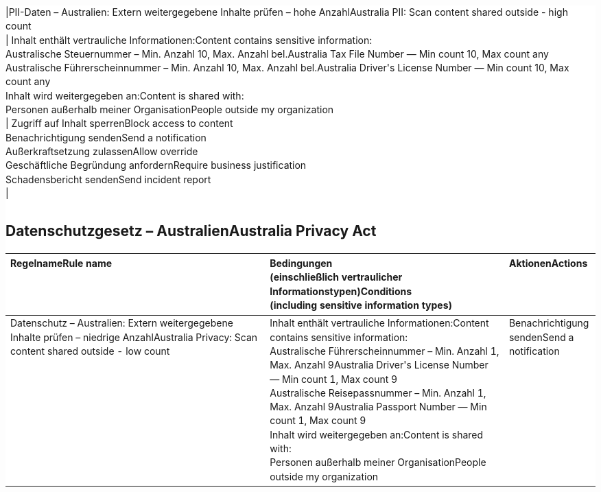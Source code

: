 |<span data-ttu-id="ed6e3-166">PII-Daten – Australien: Extern weitergegebene Inhalte prüfen – hohe Anzahl</span><span class="sxs-lookup"><span data-stu-id="ed6e3-166">Australia PII: Scan content shared outside - high count</span></span>  <br/> | <span data-ttu-id="ed6e3-167">Inhalt enthält vertrauliche Informationen:</span><span class="sxs-lookup"><span data-stu-id="ed6e3-167">Content contains sensitive information:</span></span>  <br/>  <span data-ttu-id="ed6e3-168">Australische Steuernummer – Min. Anzahl 10, Max. Anzahl bel.</span><span class="sxs-lookup"><span data-stu-id="ed6e3-168">Australia Tax File Number — Min count 10, Max count any</span></span>  <br/>  <span data-ttu-id="ed6e3-169">Australische Führerscheinnummer – Min. Anzahl 10, Max. Anzahl bel.</span><span class="sxs-lookup"><span data-stu-id="ed6e3-169">Australia Driver's License Number — Min count 10, Max count any</span></span>  <br/>  <span data-ttu-id="ed6e3-170">Inhalt wird weitergegeben an:</span><span class="sxs-lookup"><span data-stu-id="ed6e3-170">Content is shared with:</span></span>  <br/>  <span data-ttu-id="ed6e3-171">Personen außerhalb meiner Organisation</span><span class="sxs-lookup"><span data-stu-id="ed6e3-171">People outside my organization</span></span>  <br/> | <span data-ttu-id="ed6e3-172">Zugriff auf Inhalt sperren</span><span class="sxs-lookup"><span data-stu-id="ed6e3-172">Block access to content</span></span>  <br/>  <span data-ttu-id="ed6e3-173">Benachrichtigung senden</span><span class="sxs-lookup"><span data-stu-id="ed6e3-173">Send a notification</span></span>  <br/>  <span data-ttu-id="ed6e3-174">Außerkraftsetzung zulassen</span><span class="sxs-lookup"><span data-stu-id="ed6e3-174">Allow override</span></span>  <br/>  <span data-ttu-id="ed6e3-175">Geschäftliche Begründung anfordern</span><span class="sxs-lookup"><span data-stu-id="ed6e3-175">Require business justification</span></span>  <br/>  <span data-ttu-id="ed6e3-176">Schadensbericht senden</span><span class="sxs-lookup"><span data-stu-id="ed6e3-176">Send incident report</span></span>  <br/> |
   
## <a name="australia-privacy-act"></a><span data-ttu-id="ed6e3-177">Datenschutzgesetz – Australien</span><span class="sxs-lookup"><span data-stu-id="ed6e3-177">Australia Privacy Act</span></span>

|<span data-ttu-id="ed6e3-178">**Regelname**</span><span class="sxs-lookup"><span data-stu-id="ed6e3-178">**Rule name**</span></span>|<span data-ttu-id="ed6e3-179">**Bedingungen <br/> (einschließlich vertraulicher Informationstypen)**</span><span class="sxs-lookup"><span data-stu-id="ed6e3-179">**Conditions  <br/> (including sensitive information types)**</span></span>|<span data-ttu-id="ed6e3-180">**Aktionen**</span><span class="sxs-lookup"><span data-stu-id="ed6e3-180">**Actions**</span></span>|
|:-----|:-----|:-----|
|<span data-ttu-id="ed6e3-181">Datenschutz – Australien: Extern weitergegebene Inhalte prüfen – niedrige Anzahl</span><span class="sxs-lookup"><span data-stu-id="ed6e3-181">Australia Privacy: Scan content shared outside - low count</span></span>  <br/> | <span data-ttu-id="ed6e3-182">Inhalt enthält vertrauliche Informationen:</span><span class="sxs-lookup"><span data-stu-id="ed6e3-182">Content contains sensitive information:</span></span>  <br/>  <span data-ttu-id="ed6e3-183">Australische Führerscheinnummer – Min. Anzahl 1, Max. Anzahl 9</span><span class="sxs-lookup"><span data-stu-id="ed6e3-183">Australia Driver's License Number — Min count 1, Max count 9</span></span>  <br/>  <span data-ttu-id="ed6e3-184">Australische Reisepassnummer – Min. Anzahl 1, Max. Anzahl 9</span><span class="sxs-lookup"><span data-stu-id="ed6e3-184">Australia Passport Number — Min count 1, Max count 9</span></span>  <br/>  <span data-ttu-id="ed6e3-185">Inhalt wird weitergegeben an:</span><span class="sxs-lookup"><span data-stu-id="ed6e3-185">Content is shared with:</span></span>  <br/>  <span data-ttu-id="ed6e3-186">Personen außerhalb meiner Organisation</span><span class="sxs-lookup"><span data-stu-id="ed6e3-186">People outside my organization</span></span>  <br/> |<span data-ttu-id="ed6e3-187">Benachrichtigung senden</span><span class="sxs-lookup"><span data-stu-id="ed6e3-187">Send a notification</span></span>  <br/> |